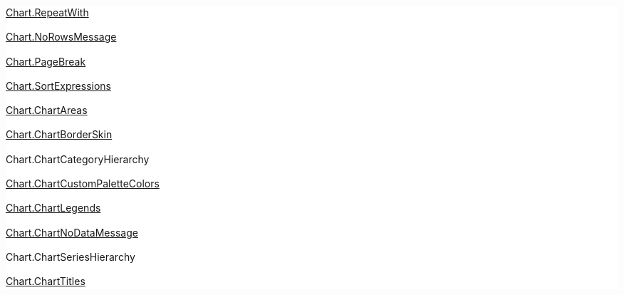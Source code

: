   </td>
 </tr>
 <tr>
  <td>
  <p><a href="4b2b2d11-8a34-4618-b861-e83ebcfbf95a.md">Chart.RepeatWith</a></p>
  </td>
 </tr>
 <tr>
  <td>
  <p><a href="faedb932-fb28-4cf2-99fb-f33f81647d7e.md">Chart.NoRowsMessage</a></p>
  </td>
 </tr>
 <tr>
  <td>
  <p><a href="c3e0d229-0e2b-4fb9-a97e-96e0123d20b9.md">Chart.PageBreak</a></p>
  </td>
 </tr>
 <tr>
  <td>
  <p><a href="b311c49b-e92f-43d9-8e2b-f55e321f7855.md">Chart.SortExpressions</a></p>
  </td>
 </tr>
 <tr>
  <td>
  <p><a href="bcd4d2ac-4b0c-49e5-9a7d-8619b3ed73b5.md">Chart.ChartAreas</a></p>
  </td>
 </tr>
 <tr>
  <td>
  <p><a href="76060fb5-3d73-46c8-b24b-ca33760204a7.md">Chart.ChartBorderSkin</a></p>
  </td>
 </tr>
 <tr>
  <td>
  <p>Chart.ChartCategoryHierarchy</p>
  </td>
 </tr>
 <tr>
  <td>
  <p><a href="099525a4-a066-4081-9625-90c030d67cea.md">Chart.ChartCustomPaletteColors</a></p>
  </td>
 </tr>
 <tr>
  <td>
  <p><a href="ba5d1489-083d-40fe-8276-b299d05a8f53.md">Chart.ChartLegends</a></p>
  </td>
 </tr>
 <tr>
  <td>
  <p><a href="35a9c22c-47d8-4c03-87c4-a65732ec769d.md">Chart.ChartNoDataMessage</a></p>
  </td>
 </tr>
 <tr>
  <td>
  <p>Chart.ChartSeriesHierarchy</p>
  </td>
 </tr>
 <tr>
  <td>
  <p><a href="4bc4b40c-352a-44c0-bf4a-9e2946c4f2e6.md">Chart.ChartTitles</a></p>
  </td>
 </tr>
 <tr>
  <td>